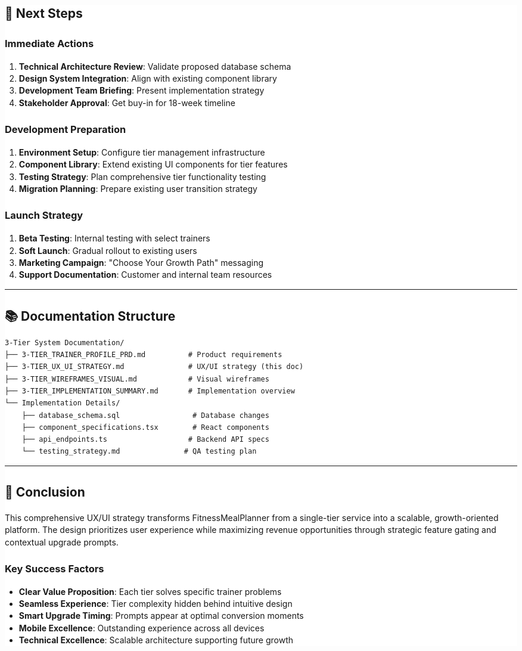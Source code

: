 
## 🚀 Next Steps

### Immediate Actions
1. **Technical Architecture Review**: Validate proposed database schema
2. **Design System Integration**: Align with existing component library
3. **Development Team Briefing**: Present implementation strategy
4. **Stakeholder Approval**: Get buy-in for 18-week timeline

### Development Preparation
1. **Environment Setup**: Configure tier management infrastructure
2. **Component Library**: Extend existing UI components for tier features
3. **Testing Strategy**: Plan comprehensive tier functionality testing
4. **Migration Planning**: Prepare existing user transition strategy

### Launch Strategy
1. **Beta Testing**: Internal testing with select trainers
2. **Soft Launch**: Gradual rollout to existing users
3. **Marketing Campaign**: "Choose Your Growth Path" messaging
4. **Support Documentation**: Customer and internal team resources

---

## 📚 Documentation Structure

```
3-Tier System Documentation/
├── 3-TIER_TRAINER_PROFILE_PRD.md          # Product requirements
├── 3-TIER_UX_UI_STRATEGY.md               # UX/UI strategy (this doc)
├── 3-TIER_WIREFRAMES_VISUAL.md            # Visual wireframes
├── 3-TIER_IMPLEMENTATION_SUMMARY.md       # Implementation overview
└── Implementation Details/
    ├── database_schema.sql                 # Database changes
    ├── component_specifications.tsx        # React components
    ├── api_endpoints.ts                   # Backend API specs
    └── testing_strategy.md               # QA testing plan
```

---

## 🎉 Conclusion

This comprehensive UX/UI strategy transforms FitnessMealPlanner from a single-tier service into a scalable, growth-oriented platform. The design prioritizes user experience while maximizing revenue opportunities through strategic feature gating and contextual upgrade prompts.

### Key Success Factors
- **Clear Value Proposition**: Each tier solves specific trainer problems
- **Seamless Experience**: Tier complexity hidden behind intuitive design
- **Smart Upgrade Timing**: Prompts appear at optimal conversion moments
- **Mobile Excellence**: Outstanding experience across all devices
- **Technical Excellence**: Scalable architecture supporting future growth
